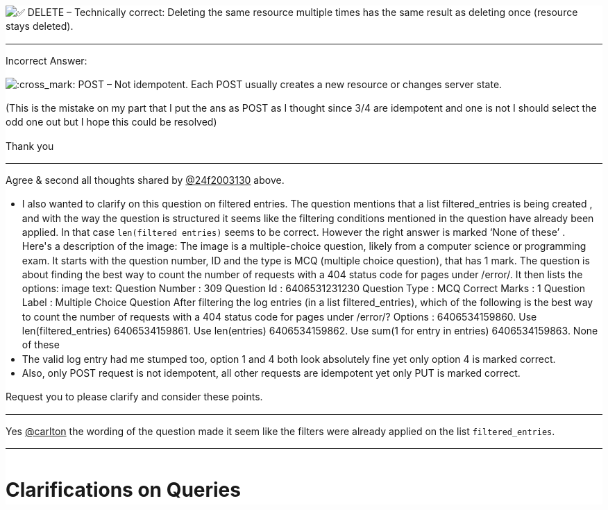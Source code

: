 ![:white_check_mark:](https://emoji.discourse-cdn.com/google/white_check_mark.png?v=14 ":white_check_mark:") DELETE – Technically correct: Deleting the same resource multiple times has the same result as deleting once (resource stays deleted).

---

Incorrect Answer:

![:cross_mark:](https://emoji.discourse-cdn.com/google/cross_mark.png?v=14 ":cross_mark:") POST – Not idempotent. Each POST usually creates a new resource or changes server state.

(This is the mistake on my part that I put the ans as POST as I thought since 3/4 are idempotent and one is not I should select the odd one out but I hope this could be resolved)

Thank you

---

Agree & second all thoughts shared by [@24f2003130](/u/24f2003130) above.

* I also wanted to clarify on this question on filtered entries. The question mentions that a list filtered\_entries is being created , and with the way the question is structured it seems like the filtering conditions mentioned in the question have already been applied. In that case `len(filtered entries)` seems to be correct. However the right answer is marked ‘None of these’ .  
  Here's a description of the image:
  The image is a multiple-choice question, likely from a computer science or programming exam. It starts with the question number, ID and the type is MCQ (multiple choice question), that has 1 mark. The question is about finding the best way to count the number of requests with a 404 status code for pages under /error/. It then lists the options:
  image text:
  Question Number : 309 Question Id : 6406531231230 Question Type : MCQ
  Correct Marks : 1
  Question Label : Multiple Choice Question
  After filtering the log entries (in a list filtered\_entries), which of the following is the best way to
  count the number of requests with a 404 status code for pages under /error/?
  Options :
  6406534159860. Use len(filtered\_entries)
  6406534159861. Use len(entries)
  6406534159862. Use sum(1 for entry in entries)
  6406534159863. None of these
* The valid log entry had me stumped too, option 1 and 4 both look absolutely fine yet only option 4 is marked correct.
* Also, only POST request is not idempotent, all other requests are idempotent yet only PUT is marked correct.

Request you to please clarify and consider these points.

---

Yes [@carlton](/u/carlton) the wording of the question made it seem like the filters were already applied on the list `filtered_entries`.

---

# Clarifications on Queries
